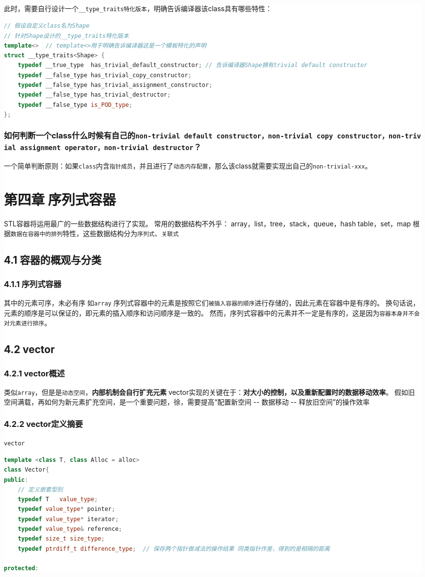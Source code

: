 此时，需要自行设计一个`__type_traits特化版本`，明确告诉编译器该class具有哪些特性：
```cpp
// 假设自定义class名为Shape
// 针对Shape设计的__type_traits特化版本
template<>  // template<>用于明确告诉编译器这是一个模板特化的声明
struct __type_traits<Shape> {
    typedef __true_type  has_trivial_default_constructor; // 告诉编译器Shape拥有trivial default constructor
    typedef __false_type has_trivial_copy_constructor;
    typedef __false_type has_trivial_assignment_constructor;
    typedef __false_type has_trivial_destructor;
    typedef __false_type is_POD_type;
};
```
### 如何判断一个class什么时候有自己的`non-trivial default constructor，non-trivial copy constructor，non-trivial assignment operator，non-trivial destructor`？
一个简单判断原则：如果`class`内含`指针成员`，并且进行了`动态内存配置`，那么该class就需要实现出自己的`non-trivial-xxx`。







# 第四章 序列式容器
STL容器将运用最广的一些数据结构进行了实现。
常用的数据结构不外乎：
array，list，tree，stack，queue，hash table，set，map
根据`数据在容器中的排列`特性，这些数据结构分为`序列式`、`关联式`


## 4.1 容器的概观与分类
### 4.1.1 序列式容器
其中的元素可序，未必有序
如`array`
序列式容器中的元素是按照它们`被插入容器的顺序`进行存储的，因此元素在容器中是有序的。
换句话说，元素的顺序是可以保证的，即元素的插入顺序和访问顺序是一致的。
然而，序列式容器中的元素并不一定是有序的，这是因为`容器本身并不会对元素进行排序`。


## 4.2 vector
### 4.2.1 vector概述
类似`array`，但是是`动态空间`，**内部机制会自行扩充元素**
vector实现的关键在于：**对大小的控制，以及重新配置时的数据移动效率**。
假如旧空间满载，再如何为新元素扩充空间，是一个重要问题，徐，需要提高“配置新空间 -- 数据移动 -- 释放旧空间”的操作效率



### 4.2.2 vector定义摘要
`vector`
```cpp
template <class T, class Alloc = alloc>
class Vector{
public:
    // 定义嵌套型别
    typedef T   value_type;
    typedef value_type* pointer;
    typedef value_type* iterator;
    typedef value_type& reference;
    typedef size_t size_type;
    typedef ptrdiff_t difference_type;  // 保存两个指针做减法的操作结果 同类指针作差，得到的是相隔的距离

protected:
```